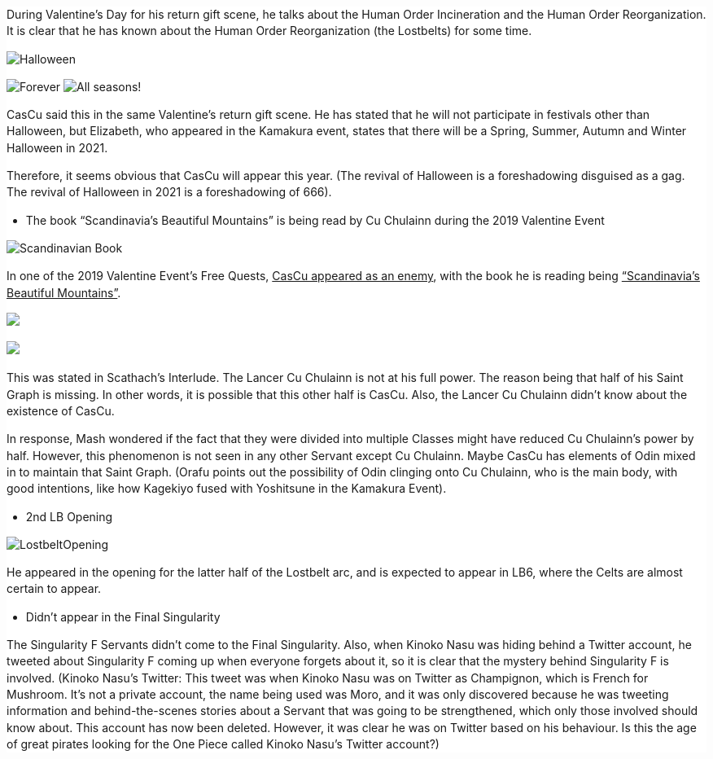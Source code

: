 During Valentine’s Day for his return gift scene, he talks about the Human Order Incineration and the Human Order Reorganization. It is clear that he has known about the Human Order Reorganization (the Lostbelts) for some time.

![Halloween](https://i.imgur.com/CL2PhjD.png)

![Forever](https://i.imgur.com/wKYHYkU.png)
![All seasons!](https://i.imgur.com/ivghkmH.png)

CasCu said this in the same Valentine’s return gift scene. He has stated that he will not participate in festivals other than Halloween, but Elizabeth, who appeared in the Kamakura event, states that there will be a Spring, Summer, Autumn and Winter Halloween in 2021.

Therefore, it seems obvious that CasCu will appear this year. (The revival of Halloween is a foreshadowing disguised as a gag. The revival of Halloween in 2021 is a foreshadowing of 666).

+ The book “Scandinavia’s Beautiful Mountains” is being read by Cu Chulainn during the 2019 Valentine Event

![Scandinavian Book](https://assets.st-note.com/production/uploads/images/44180407/picture_pc_056c880a038b715c01992640620498d3.png)

In one of the 2019 Valentine Event’s Free Quests, [CasCu appeared as an enemy](https://apps.atlasacademy.io/db/NA/quest/94033605/1/stage-3), with the book he is reading being [“Scandinavia’s Beautiful Mountains”](https://apps.atlasacademy.io/db/NA/quest/94033605/1/stage-2).

![](https://files.catbox.moe/ayfhz4.png)

![](https://files.catbox.moe/ofg12r.png)

This was stated in Scathach’s Interlude. The Lancer Cu Chulainn is not at his full power. The reason being that half of his Saint Graph is missing. In other words, it is possible that this other half is CasCu. Also, the Lancer Cu Chulainn didn’t know about the existence of CasCu.

In response, Mash wondered if the fact that they were divided into multiple Classes might have reduced Cu Chulainn’s power by half. However, this phenomenon is not seen in any other Servant except Cu Chulainn. Maybe CasCu has elements of Odin mixed in to maintain that Saint Graph. (Orafu points out the possibility of Odin clinging onto Cu Chulainn, who is the main body, with good intentions, like how Kagekiyo fused with Yoshitsune in the Kamakura Event).

+ 2nd LB Opening

![LostbeltOpening](https://files.catbox.moe/eceuqv.png)

He appeared in the opening for the latter half of the Lostbelt arc, and is expected to appear in LB6, where the Celts are almost certain to appear.

+ Didn’t appear in the Final Singularity

The Singularity F Servants didn’t come to the Final Singularity. Also, when Kinoko Nasu was hiding behind a Twitter account, he tweeted about Singularity F coming up when everyone forgets about it, so it is clear that the mystery behind Singularity F is involved. (Kinoko Nasu’s Twitter: This tweet was when Kinoko Nasu was on Twitter as Champignon, which is French for Mushroom. It’s not a private account, the name being used was Moro, and it was only discovered because he was tweeting information and behind-the-scenes stories about a Servant that was going to be strengthened, which only those involved should know about. This account has now been deleted. However, it was clear he was on Twitter based on his behaviour. Is this the age of great pirates looking for the One Piece called Kinoko Nasu’s Twitter account?)
